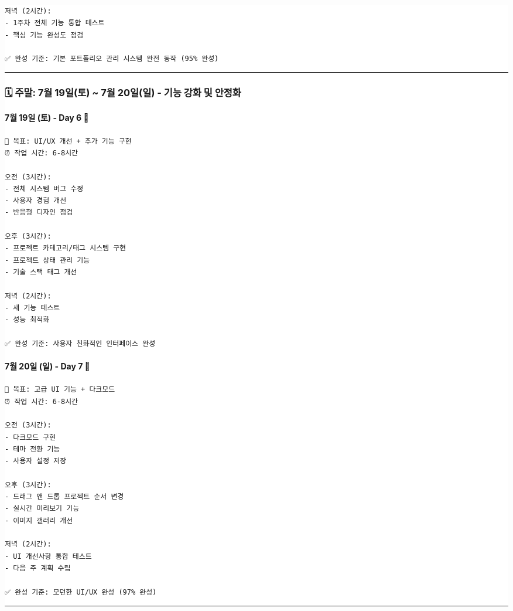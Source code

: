 ```
저녁 (2시간):
- 1주차 전체 기능 통합 테스트
- 핵심 기능 완성도 점검

✅ 완성 기준: 기본 포트폴리오 관리 시스템 완전 동작 (95% 완성)
```

---

### 🗓️ **주말: 7월 19일(토) ~ 7월 20일(일) - 기능 강화 및 안정화**

#### **7월 19일 (토) - Day 6** 🔶
```
🎯 목표: UI/UX 개선 + 추가 기능 구현
⏰ 작업 시간: 6-8시간

오전 (3시간):
- 전체 시스템 버그 수정
- 사용자 경험 개선
- 반응형 디자인 점검

오후 (3시간):
- 프로젝트 카테고리/태그 시스템 구현
- 프로젝트 상태 관리 기능
- 기술 스택 태그 개선

저녁 (2시간):
- 새 기능 테스트
- 성능 최적화

✅ 완성 기준: 사용자 친화적인 인터페이스 완성
```

#### **7월 20일 (일) - Day 7** 🔶
```
🎯 목표: 고급 UI 기능 + 다크모드
⏰ 작업 시간: 6-8시간

오전 (3시간):
- 다크모드 구현
- 테마 전환 기능
- 사용자 설정 저장

오후 (3시간):
- 드래그 앤 드롭 프로젝트 순서 변경
- 실시간 미리보기 기능
- 이미지 갤러리 개선

저녁 (2시간):
- UI 개선사항 통합 테스트
- 다음 주 계획 수립

✅ 완성 기준: 모던한 UI/UX 완성 (97% 완성)
```

---